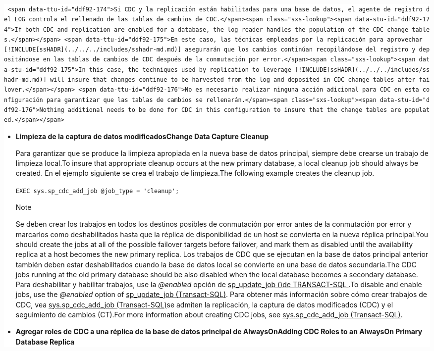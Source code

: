      <span data-ttu-id="ddf92-174">Si CDC y la replicación están habilitadas para una base de datos, el agente de registro del LOG controla el rellenado de las tablas de cambios de CDC.</span><span class="sxs-lookup"><span data-stu-id="ddf92-174">If both CDC and replication are enabled for a database, the log reader handles the population of the CDC change tables.</span></span> <span data-ttu-id="ddf92-175">En este caso, las técnicas empleadas por la replicación para aprovechar [!INCLUDE[ssHADR](../../../includes/sshadr-md.md)] asegurarán que los cambios continúan recopilándose del registro y depositándose en las tablas de cambios de CDC después de la conmutación por error.</span><span class="sxs-lookup"><span data-stu-id="ddf92-175">In this case, the techniques used by replication to leverage [!INCLUDE[ssHADR](../../../includes/sshadr-md.md)] will insure that changes continue to be harvested from the log and deposited in CDC change tables after failover.</span></span> <span data-ttu-id="ddf92-176">No es necesario realizar ninguna acción adicional para CDC en esta configuración para garantizar que las tablas de cambios se rellenarán.</span><span class="sxs-lookup"><span data-stu-id="ddf92-176">Nothing additional needs to be done for CDC in this configuration to insure that the change tables are populated.</span></span>  
  
-   <span data-ttu-id="ddf92-177">**Limpieza de la captura de datos modificados**</span><span class="sxs-lookup"><span data-stu-id="ddf92-177">**Change Data Capture Cleanup**</span></span>  
  
     <span data-ttu-id="ddf92-178">Para garantizar que se produce la limpieza apropiada en la nueva base de datos principal, siempre debe crearse un trabajo de limpieza local.</span><span class="sxs-lookup"><span data-stu-id="ddf92-178">To insure that appropriate cleanup occurs at the new primary database, a local cleanup job should always be created.</span></span> <span data-ttu-id="ddf92-179">En el ejemplo siguiente se crea el trabajo de limpieza.</span><span class="sxs-lookup"><span data-stu-id="ddf92-179">The following example creates the cleanup job.</span></span>  
  
    ```  
    EXEC sys.sp_cdc_add_job @job_type = 'cleanup';  
    ```  
  
    > [!NOTE]  
    >  <span data-ttu-id="ddf92-180">Se deben crear los trabajos en todos los destinos posibles de conmutación por error antes de la conmutación por error y marcarlos como deshabilitados hasta que la réplica de disponibilidad de un host se convierta en la nueva réplica principal.</span><span class="sxs-lookup"><span data-stu-id="ddf92-180">You should create the jobs at all of the possible failover targets before failover, and mark them as disabled until the availability replica at a host becomes the new primary replica.</span></span> <span data-ttu-id="ddf92-181">Los trabajos de CDC que se ejecutan en la base de datos principal anterior también deben estar deshabilitados cuando la base de datos local se convierte en una base de datos secundaria.</span><span class="sxs-lookup"><span data-stu-id="ddf92-181">The CDC jobs running at the old primary database should be also disabled when the local database becomes a secondary database.</span></span> <span data-ttu-id="ddf92-182">Para deshabilitar y habilitar trabajos, use la *@enabled* opción de [sp_update_job &#40;&#41;de TRANSACT-SQL ](/sql/relational-databases/system-stored-procedures/sp-update-job-transact-sql).</span><span class="sxs-lookup"><span data-stu-id="ddf92-182">To disable and enable jobs, use the *@enabled* option of [sp_update_job &#40;Transact-SQL&#41;](/sql/relational-databases/system-stored-procedures/sp-update-job-transact-sql).</span></span> <span data-ttu-id="ddf92-183">Para obtener más información sobre cómo crear trabajos de CDC, vea [sys.sp_cdc_add_job &#40;Transact-SQL&#41;](/sql/relational-databases/system-stored-procedures/sys-sp-cdc-add-job-transact-sql)se admiten la replicación, la captura de datos modificados (CDC) y el seguimiento de cambios (CT).</span><span class="sxs-lookup"><span data-stu-id="ddf92-183">For more information about creating CDC jobs, see [sys.sp_cdc_add_job &#40;Transact-SQL&#41;](/sql/relational-databases/system-stored-procedures/sys-sp-cdc-add-job-transact-sql).</span></span>  
  
-   <span data-ttu-id="ddf92-184">**Agregar roles de CDC a una réplica de la base de datos principal de AlwaysOn**</span><span class="sxs-lookup"><span data-stu-id="ddf92-184">**Adding CDC Roles to an AlwaysOn Primary Database Replica**</span></span>  
  